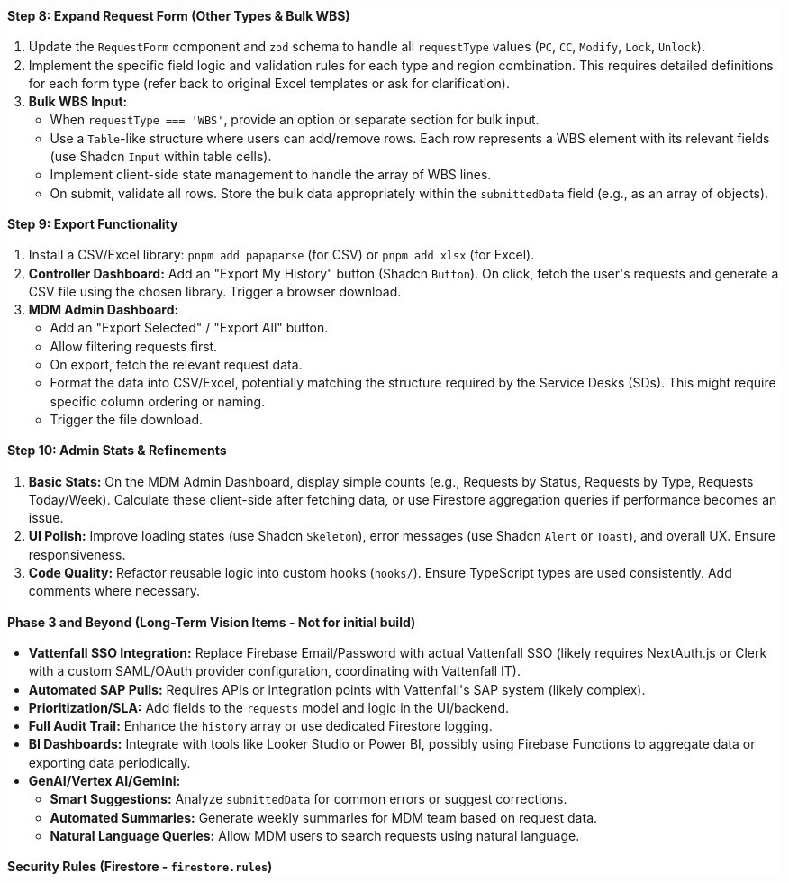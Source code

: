 **Step 8: Expand Request Form (Other Types & Bulk WBS)**

1.  Update the `RequestForm` component and `zod` schema to handle all `requestType` values (`PC`, `CC`, `Modify`, `Lock`, `Unlock`).
2.  Implement the specific field logic and validation rules for each type and region combination. This requires detailed definitions for each form type (refer back to original Excel templates or ask for clarification).
3.  **Bulk WBS Input:**
    - When `requestType === 'WBS'`, provide an option or separate section for bulk input.
    - Use a `Table`-like structure where users can add/remove rows. Each row represents a WBS element with its relevant fields (use Shadcn `Input` within table cells).
    - Implement client-side state management to handle the array of WBS lines.
    - On submit, validate all rows. Store the bulk data appropriately within the `submittedData` field (e.g., as an array of objects).

**Step 9: Export Functionality**

1.  Install a CSV/Excel library: `pnpm add papaparse` (for CSV) or `pnpm add xlsx` (for Excel).
2.  **Controller Dashboard:** Add an "Export My History" button (Shadcn `Button`). On click, fetch the user's requests and generate a CSV file using the chosen library. Trigger a browser download.
3.  **MDM Admin Dashboard:**
    - Add an "Export Selected" / "Export All" button.
    - Allow filtering requests first.
    - On export, fetch the relevant request data.
    - Format the data into CSV/Excel, potentially matching the structure required by the Service Desks (SDs). This might require specific column ordering or naming.
    - Trigger the file download.

**Step 10: Admin Stats & Refinements**

1.  **Basic Stats:** On the MDM Admin Dashboard, display simple counts (e.g., Requests by Status, Requests by Type, Requests Today/Week). Calculate these client-side after fetching data, or use Firestore aggregation queries if performance becomes an issue.
2.  **UI Polish:** Improve loading states (use Shadcn `Skeleton`), error messages (use Shadcn `Alert` or `Toast`), and overall UX. Ensure responsiveness.
3.  **Code Quality:** Refactor reusable logic into custom hooks (`hooks/`). Ensure TypeScript types are used consistently. Add comments where necessary.

**Phase 3 and Beyond (Long-Term Vision Items - Not for initial build)**

- **Vattenfall SSO Integration:** Replace Firebase Email/Password with actual Vattenfall SSO (likely requires NextAuth.js or Clerk with a custom SAML/OAuth provider configuration, coordinating with Vattenfall IT).
- **Automated SAP Pulls:** Requires APIs or integration points with Vattenfall's SAP system (likely complex).
- **Prioritization/SLA:** Add fields to the `requests` model and logic in the UI/backend.
- **Full Audit Trail:** Enhance the `history` array or use dedicated Firestore logging.
- **BI Dashboards:** Integrate with tools like Looker Studio or Power BI, possibly using Firebase Functions to aggregate data or exporting data periodically.
- **GenAI/Vertex AI/Gemini:**
  - **Smart Suggestions:** Analyze `submittedData` for common errors or suggest corrections.
  - **Automated Summaries:** Generate weekly summaries for MDM team based on request data.
  - **Natural Language Queries:** Allow MDM users to search requests using natural language.

**Security Rules (Firestore - `firestore.rules`)**
